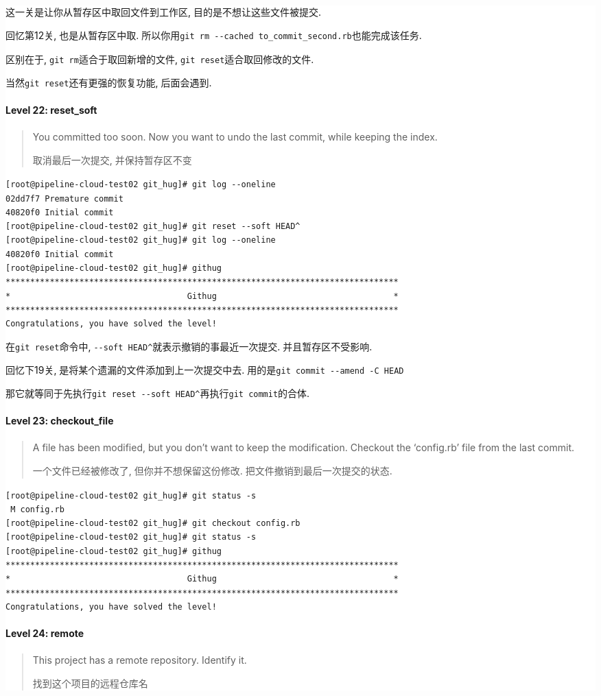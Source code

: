 这一关是让你从暂存区中取回文件到工作区, 目的是不想让这些文件被提交.

回忆第12关, 也是从暂存区中取. 所以你用`git rm --cached to_commit_second.rb`也能完成该任务.

区别在于, `git rm`适合于取回新增的文件, `git reset`适合取回修改的文件.

当然`git reset`还有更强的恢复功能, 后面会遇到.

#### Level 22: reset_soft

> You committed too soon. Now you want to undo the last commit, while keeping the index.
>
> 取消最后一次提交, 并保持暂存区不变

```
[root@pipeline-cloud-test02 git_hug]# git log --oneline
02dd7f7 Premature commit
40820f0 Initial commit
[root@pipeline-cloud-test02 git_hug]# git reset --soft HEAD^
[root@pipeline-cloud-test02 git_hug]# git log --oneline
40820f0 Initial commit
[root@pipeline-cloud-test02 git_hug]# githug
********************************************************************************
*                                    Githug                                    *
********************************************************************************
Congratulations, you have solved the level!
```

在`git reset`命令中, `--soft HEAD^`就表示撤销的事最近一次提交. 并且暂存区不受影响.

回忆下19关, 是将某个遗漏的文件添加到上一次提交中去. 用的是`git commit --amend -C HEAD`

那它就等同于先执行`git reset --soft HEAD^`再执行`git commit`的合体.

#### Level 23: checkout_file

> A file has been modified, but you don’t want to keep the modification. Checkout the ‘config.rb’ file from the last commit.
>
> 一个文件已经被修改了, 但你并不想保留这份修改. 把文件撤销到最后一次提交的状态.

```
[root@pipeline-cloud-test02 git_hug]# git status -s
 M config.rb
[root@pipeline-cloud-test02 git_hug]# git checkout config.rb
[root@pipeline-cloud-test02 git_hug]# git status -s
[root@pipeline-cloud-test02 git_hug]# githug
********************************************************************************
*                                    Githug                                    *
********************************************************************************
Congratulations, you have solved the level!
```

#### Level 24: remote

> This project has a remote repository. Identify it.
>
> 找到这个项目的远程仓库名
